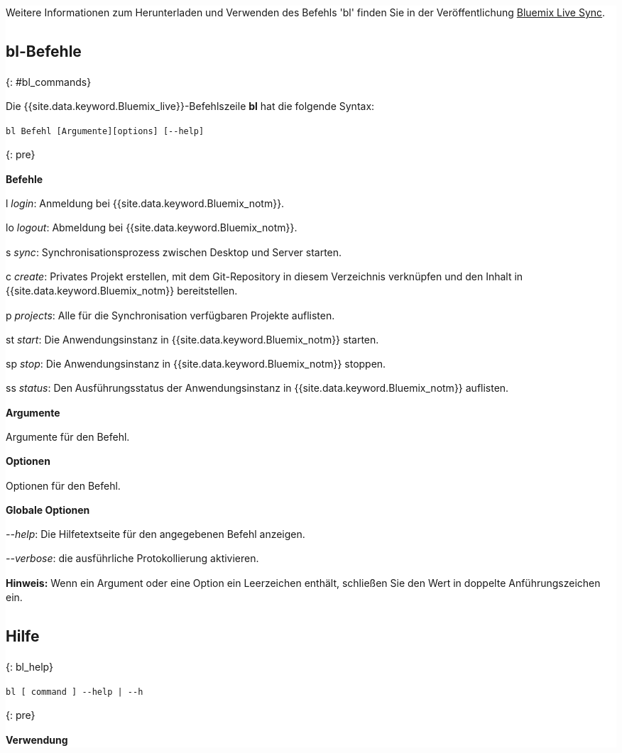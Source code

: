 Weitere Informationen zum Herunterladen und Verwenden des Befehls 'bl' finden Sie in der Veröffentlichung [Bluemix Live Sync](../develop/bluemixlive.html).

## bl-Befehle
{: #bl_commands}

Die {{site.data.keyword.Bluemix_live}}-Befehlszeile **bl** hat die folgende Syntax:

```
bl Befehl [Argumente][options] [--help]
```
{: pre}

**Befehle**

l *login*: Anmeldung bei {{site.data.keyword.Bluemix_notm}}.

lo *logout*: Abmeldung bei {{site.data.keyword.Bluemix_notm}}.

s *sync*: Synchronisationsprozess zwischen Desktop und Server starten. 

c *create*: Privates Projekt erstellen, mit dem Git-Repository in diesem Verzeichnis verknüpfen und den Inhalt in {{site.data.keyword.Bluemix_notm}} bereitstellen.

p *projects*: Alle für die Synchronisation verfügbaren Projekte auflisten.

st *start*: Die Anwendungsinstanz in {{site.data.keyword.Bluemix_notm}} starten.

sp *stop*: Die Anwendungsinstanz in {{site.data.keyword.Bluemix_notm}} stoppen.

ss *status*: Den Ausführungsstatus der Anwendungsinstanz in {{site.data.keyword.Bluemix_notm}} auflisten.


**Argumente**

Argumente für den Befehl.


**Optionen**

Optionen für den Befehl.

**Globale Optionen**

*--help*: Die Hilfetextseite für den angegebenen Befehl anzeigen.

*--verbose*: die ausführliche Protokollierung aktivieren.

**Hinweis:** Wenn ein Argument oder eine Option ein Leerzeichen enthält, schließen Sie den Wert in doppelte Anführungszeichen ein.

## Hilfe
{: bl_help}

```
bl [ command ] --help | --h
```
{: pre}

**Verwendung**
